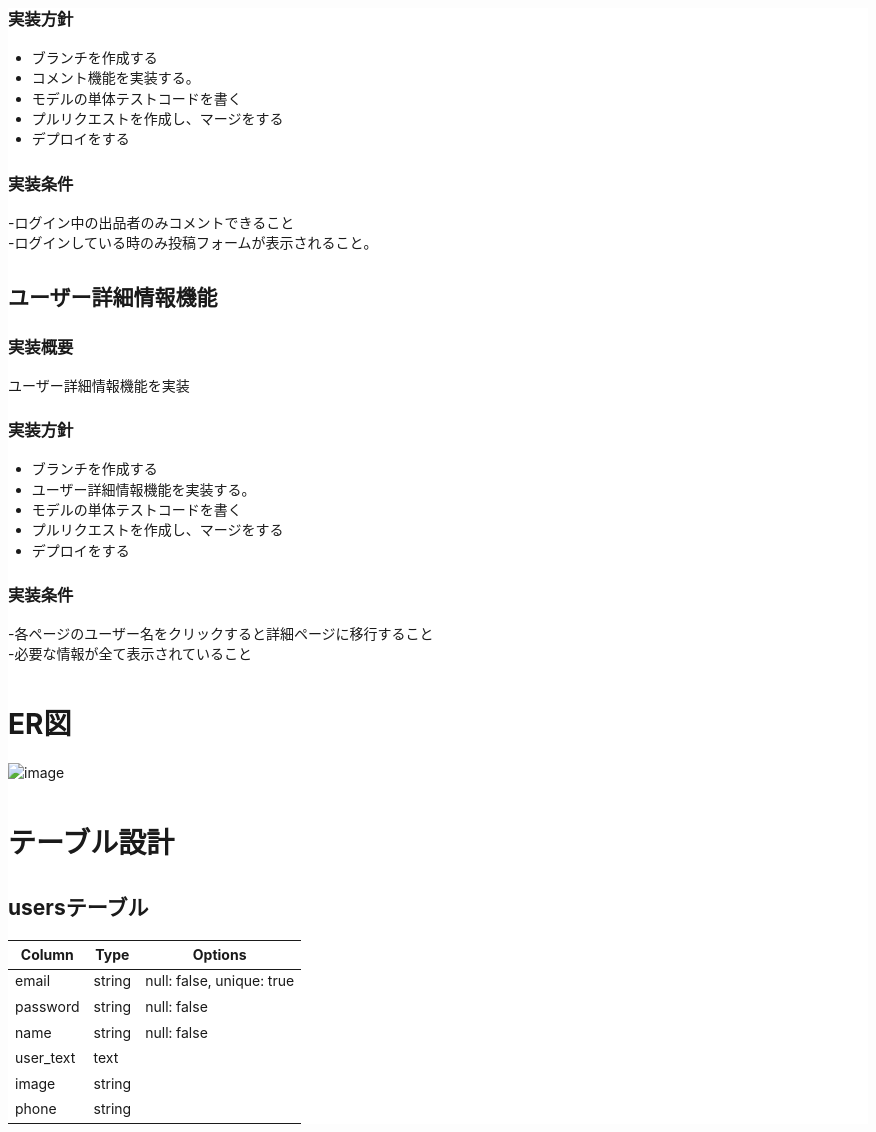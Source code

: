 ### 実装方針
- ブランチを作成する  
- コメント機能を実装する。  
- モデルの単体テストコードを書く  
- プルリクエストを作成し、マージをする  
- デプロイをする  

### 実装条件
-ログイン中の出品者のみコメントできること  
-ログインしている時のみ投稿フォームが表示されること。  


## ユーザー詳細情報機能
### 実装概要
ユーザー詳細情報機能を実装

### 実装方針
- ブランチを作成する  
- ユーザー詳細情報機能を実装する。  
- モデルの単体テストコードを書く  
- プルリクエストを作成し、マージをする  
- デプロイをする  

### 実装条件
-各ページのユーザー名をクリックすると詳細ページに移行すること  
-必要な情報が全て表示されていること  

# ER図
![image](https://user-images.githubusercontent.com/77384318/110062235-3c08f900-7dac-11eb-9d07-7ed742fc27cd.png)


# テーブル設計

## usersテーブル

| Column     | Type    | Options     |
|------------|---------|-------------|
| email      | string  | null: false, unique: true|
| password   | string  | null: false |
| name       | string  | null: false |
| user_text  | text    |             |
| image      | string  |             |
| phone      | string  |             |
